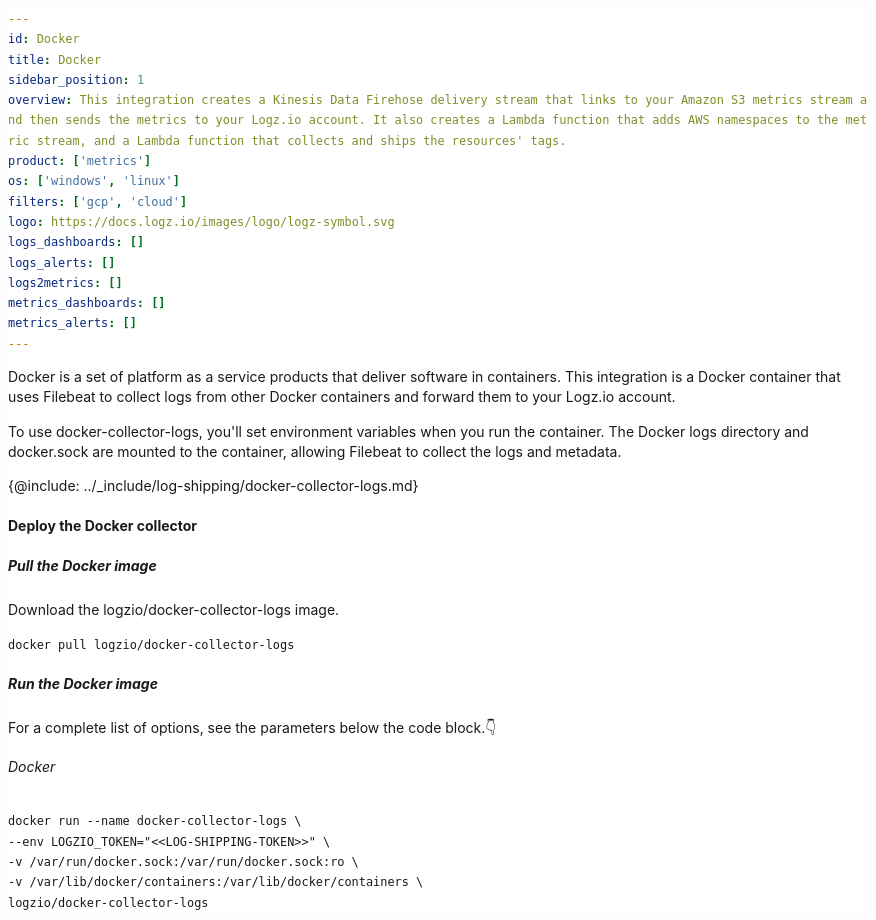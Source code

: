 ```yaml
---
id: Docker
title: Docker
sidebar_position: 1
overview: This integration creates a Kinesis Data Firehose delivery stream that links to your Amazon S3 metrics stream and then sends the metrics to your Logz.io account. It also creates a Lambda function that adds AWS namespaces to the metric stream, and a Lambda function that collects and ships the resources' tags.
product: ['metrics']
os: ['windows', 'linux']
filters: ['gcp', 'cloud']
logo: https://docs.logz.io/images/logo/logz-symbol.svg
logs_dashboards: []
logs_alerts: []
logs2metrics: []
metrics_dashboards: []
metrics_alerts: []
---
```


 

Docker is a set of platform as a service products that deliver software in containers. This integration is a Docker container that uses Filebeat to collect logs
from other Docker containers and forward them to your Logz.io account.

To use docker-collector-logs, you'll set environment variables when you run the container.
The Docker logs directory and docker.sock are mounted to the container, allowing Filebeat to collect the logs and metadata.


{@include: ../_include/log-shipping/docker-collector-logs.md}

#### Deploy the Docker collector

 

##### Pull the Docker image

Download the logzio/docker-collector-logs image.

```shell
docker pull logzio/docker-collector-logs
```

##### Run the Docker image
  

For a complete list of options, see the parameters below the code block.👇
  
###### Docker

```shell
docker run --name docker-collector-logs \
--env LOGZIO_TOKEN="<<LOG-SHIPPING-TOKEN>>" \
-v /var/run/docker.sock:/var/run/docker.sock:ro \
-v /var/lib/docker/containers:/var/lib/docker/containers \
logzio/docker-collector-logs
```
  